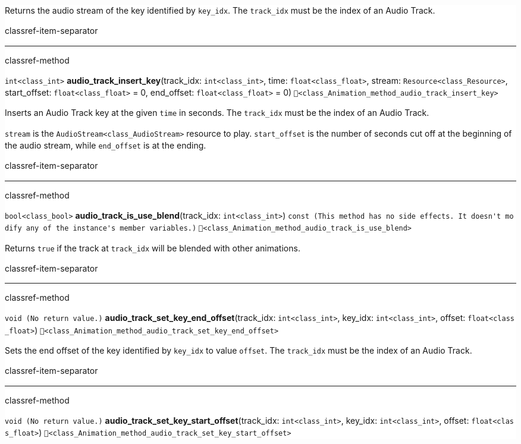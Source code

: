 Returns the audio stream of the key identified by `key_idx`. The
`track_idx` must be the index of an Audio Track.

classref-item-separator

------------------------------------------------------------------------

classref-method

`int<class_int>` **audio\_track\_insert\_key**(track\_idx:
`int<class_int>`, time: `float<class_float>`, stream:
`Resource<class_Resource>`, start\_offset: `float<class_float>` = 0,
end\_offset: `float<class_float>` = 0)
`🔗<class_Animation_method_audio_track_insert_key>`

Inserts an Audio Track key at the given `time` in seconds. The
`track_idx` must be the index of an Audio Track.

`stream` is the `AudioStream<class_AudioStream>` resource to play.
`start_offset` is the number of seconds cut off at the beginning of the
audio stream, while `end_offset` is at the ending.

classref-item-separator

------------------------------------------------------------------------

classref-method

`bool<class_bool>` **audio\_track\_is\_use\_blend**(track\_idx:
`int<class_int>`)
`const (This method has no side effects. It doesn't modify any of the instance's member variables.)`
`🔗<class_Animation_method_audio_track_is_use_blend>`

Returns `true` if the track at `track_idx` will be blended with other
animations.

classref-item-separator

------------------------------------------------------------------------

classref-method

`void (No return value.)`
**audio\_track\_set\_key\_end\_offset**(track\_idx: `int<class_int>`,
key\_idx: `int<class_int>`, offset: `float<class_float>`)
`🔗<class_Animation_method_audio_track_set_key_end_offset>`

Sets the end offset of the key identified by `key_idx` to value
`offset`. The `track_idx` must be the index of an Audio Track.

classref-item-separator

------------------------------------------------------------------------

classref-method

`void (No return value.)`
**audio\_track\_set\_key\_start\_offset**(track\_idx: `int<class_int>`,
key\_idx: `int<class_int>`, offset: `float<class_float>`)
`🔗<class_Animation_method_audio_track_set_key_start_offset>`
